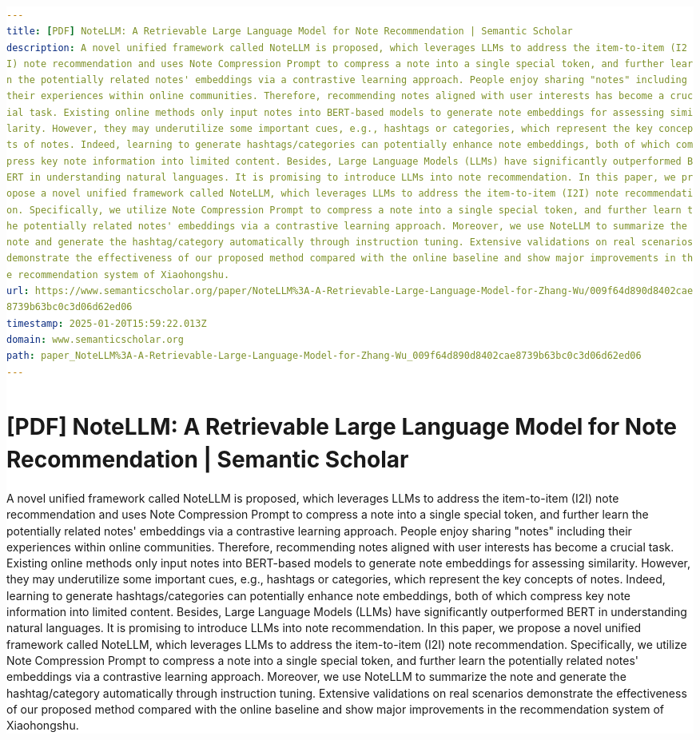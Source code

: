 ```yaml
---
title: [PDF] NoteLLM: A Retrievable Large Language Model for Note Recommendation | Semantic Scholar
description: A novel unified framework called NoteLLM is proposed, which leverages LLMs to address the item-to-item (I2I) note recommendation and uses Note Compression Prompt to compress a note into a single special token, and further learn the potentially related notes' embeddings via a contrastive learning approach. People enjoy sharing "notes" including their experiences within online communities. Therefore, recommending notes aligned with user interests has become a crucial task. Existing online methods only input notes into BERT-based models to generate note embeddings for assessing similarity. However, they may underutilize some important cues, e.g., hashtags or categories, which represent the key concepts of notes. Indeed, learning to generate hashtags/categories can potentially enhance note embeddings, both of which compress key note information into limited content. Besides, Large Language Models (LLMs) have significantly outperformed BERT in understanding natural languages. It is promising to introduce LLMs into note recommendation. In this paper, we propose a novel unified framework called NoteLLM, which leverages LLMs to address the item-to-item (I2I) note recommendation. Specifically, we utilize Note Compression Prompt to compress a note into a single special token, and further learn the potentially related notes' embeddings via a contrastive learning approach. Moreover, we use NoteLLM to summarize the note and generate the hashtag/category automatically through instruction tuning. Extensive validations on real scenarios demonstrate the effectiveness of our proposed method compared with the online baseline and show major improvements in the recommendation system of Xiaohongshu.
url: https://www.semanticscholar.org/paper/NoteLLM%3A-A-Retrievable-Large-Language-Model-for-Zhang-Wu/009f64d890d8402cae8739b63bc0c3d06d62ed06
timestamp: 2025-01-20T15:59:22.013Z
domain: www.semanticscholar.org
path: paper_NoteLLM%3A-A-Retrievable-Large-Language-Model-for-Zhang-Wu_009f64d890d8402cae8739b63bc0c3d06d62ed06
---
```


# [PDF] NoteLLM: A Retrievable Large Language Model for Note Recommendation | Semantic Scholar


A novel unified framework called NoteLLM is proposed, which leverages LLMs to address the item-to-item (I2I) note recommendation and uses Note Compression Prompt to compress a note into a single special token, and further learn the potentially related notes' embeddings via a contrastive learning approach. People enjoy sharing "notes" including their experiences within online communities. Therefore, recommending notes aligned with user interests has become a crucial task. Existing online methods only input notes into BERT-based models to generate note embeddings for assessing similarity. However, they may underutilize some important cues, e.g., hashtags or categories, which represent the key concepts of notes. Indeed, learning to generate hashtags/categories can potentially enhance note embeddings, both of which compress key note information into limited content. Besides, Large Language Models (LLMs) have significantly outperformed BERT in understanding natural languages. It is promising to introduce LLMs into note recommendation. In this paper, we propose a novel unified framework called NoteLLM, which leverages LLMs to address the item-to-item (I2I) note recommendation. Specifically, we utilize Note Compression Prompt to compress a note into a single special token, and further learn the potentially related notes' embeddings via a contrastive learning approach. Moreover, we use NoteLLM to summarize the note and generate the hashtag/category automatically through instruction tuning. Extensive validations on real scenarios demonstrate the effectiveness of our proposed method compared with the online baseline and show major improvements in the recommendation system of Xiaohongshu.
